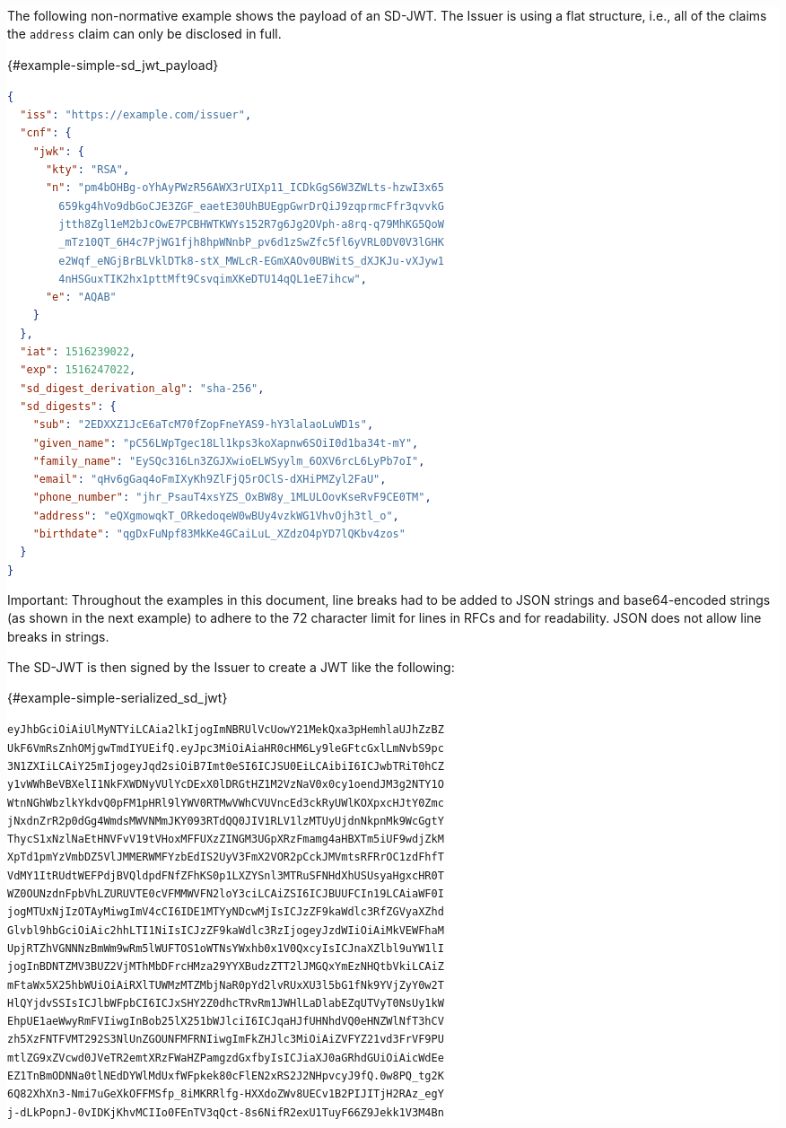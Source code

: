 The following non-normative example shows the payload of an SD-JWT. The Issuer
is using a flat structure, i.e., all of the claims the `address` claim can only
be disclosed in full.

{#example-simple-sd_jwt_payload}
```json
{
  "iss": "https://example.com/issuer",
  "cnf": {
    "jwk": {
      "kty": "RSA",
      "n": "pm4bOHBg-oYhAyPWzR56AWX3rUIXp11_ICDkGgS6W3ZWLts-hzwI3x65
        659kg4hVo9dbGoCJE3ZGF_eaetE30UhBUEgpGwrDrQiJ9zqprmcFfr3qvvkG
        jtth8Zgl1eM2bJcOwE7PCBHWTKWYs152R7g6Jg2OVph-a8rq-q79MhKG5QoW
        _mTz10QT_6H4c7PjWG1fjh8hpWNnbP_pv6d1zSwZfc5fl6yVRL0DV0V3lGHK
        e2Wqf_eNGjBrBLVklDTk8-stX_MWLcR-EGmXAOv0UBWitS_dXJKJu-vXJyw1
        4nHSGuxTIK2hx1pttMft9CsvqimXKeDTU14qQL1eE7ihcw",
      "e": "AQAB"
    }
  },
  "iat": 1516239022,
  "exp": 1516247022,
  "sd_digest_derivation_alg": "sha-256",
  "sd_digests": {
    "sub": "2EDXXZ1JcE6aTcM70fZopFneYAS9-hY3lalaoLuWD1s",
    "given_name": "pC56LWpTgec18Ll1kps3koXapnw6SOiI0d1ba34t-mY",
    "family_name": "EySQc316Ln3ZGJXwioELWSyylm_6OXV6rcL6LyPb7oI",
    "email": "qHv6gGaq4oFmIXyKh9ZlFjQ5rOClS-dXHiPMZyl2FaU",
    "phone_number": "jhr_PsauT4xsYZS_OxBW8y_1MLULOovKseRvF9CE0TM",
    "address": "eQXgmowqkT_ORkedoqeW0wBUy4vzkWG1VhvOjh3tl_o",
    "birthdate": "qgDxFuNpf83MkKe4GCaiLuL_XZdzO4pYD7lQKbv4zos"
  }
}
```

Important: Throughout the examples in this document, line breaks had to
be added to JSON strings and base64-encoded strings (as shown in the
next example) to adhere to the 72 character limit for lines in RFCs and
for readability. JSON does not allow line breaks in strings.

The SD-JWT is then signed by the Issuer to create a JWT like the following:

{#example-simple-serialized_sd_jwt}
```
eyJhbGciOiAiUlMyNTYiLCAia2lkIjogImNBRUlVcUowY21MekQxa3pHemhlaUJhZzBZ
UkF6VmRsZnhOMjgwTmdIYUEifQ.eyJpc3MiOiAiaHR0cHM6Ly9leGFtcGxlLmNvbS9pc
3N1ZXIiLCAiY25mIjogeyJqd2siOiB7Imt0eSI6ICJSU0EiLCAibiI6ICJwbTRiT0hCZ
y1vWWhBeVBXelI1NkFXWDNyVUlYcDExX0lDRGtHZ1M2VzNaV0x0cy1oendJM3g2NTY1O
WtnNGhWbzlkYkdvQ0pFM1pHRl9lYWV0RTMwVWhCVUVncEd3ckRyUWlKOXpxcHJtY0Zmc
jNxdnZrR2p0dGg4WmdsMWVNMmJKY093RTdQQ0JIV1RLV1lzMTUyUjdnNkpnMk9WcGgtY
ThycS1xNzlNaEtHNVFvV19tVHoxMFFUXzZINGM3UGpXRzFmamg4aHBXTm5iUF9wdjZkM
XpTd1pmYzVmbDZ5VlJMMERWMFYzbEdIS2UyV3FmX2VOR2pCckJMVmtsRFRrOC1zdFhfT
VdMY1ItRUdtWEFPdjBVQldpdFNfZFhKS0p1LXZYSnl3MTRuSFNHdXhUSUsyaHgxcHR0T
WZ0OUNzdnFpbVhLZURUVTE0cVFMMWVFN2loY3ciLCAiZSI6ICJBUUFCIn19LCAiaWF0I
jogMTUxNjIzOTAyMiwgImV4cCI6IDE1MTYyNDcwMjIsICJzZF9kaWdlc3RfZGVyaXZhd
Glvbl9hbGciOiAic2hhLTI1NiIsICJzZF9kaWdlc3RzIjogeyJzdWIiOiAiMkVEWFhaM
UpjRTZhVGNNNzBmWm9wRm5lWUFTOS1oWTNsYWxhb0x1V0QxcyIsICJnaXZlbl9uYW1lI
jogInBDNTZMV3BUZ2VjMThMbDFrcHMza29YYXBudzZTT2lJMGQxYmEzNHQtbVkiLCAiZ
mFtaWx5X25hbWUiOiAiRXlTUWMzMTZMbjNaR0pYd2lvRUxXU3l5bG1fNk9YVjZyY0w2T
HlQYjdvSSIsICJlbWFpbCI6ICJxSHY2Z0dhcTRvRm1JWHlLaDlabEZqUTVyT0NsUy1kW
EhpUE1aeWwyRmFVIiwgInBob25lX251bWJlciI6ICJqaHJfUHNhdVQ0eHNZWlNfT3hCV
zh5XzFNTFVMT292S3NlUnZGOUNFMFRNIiwgImFkZHJlc3MiOiAiZVFYZ21vd3FrVF9PU
mtlZG9xZVcwd0JVeTR2emtXRzFWaHZPamgzdGxfbyIsICJiaXJ0aGRhdGUiOiAicWdEe
EZ1TnBmODNNa0tlNEdDYWlMdUxfWFpkek80cFlEN2xRS2J2NHpvcyJ9fQ.0w8PQ_tg2K
6Q82XhXn3-Nmi7uGeXkOFFMSfp_8iMKRRlfg-HXXdoZWv8UECv1B2PIJITjH2RAz_egY
j-dLkPopnJ-0vIDKjKhvMCIIo0FEnTV3qQct-8s6NifR2exU1TuyF66Z9Jekk1V3M4Bn
```